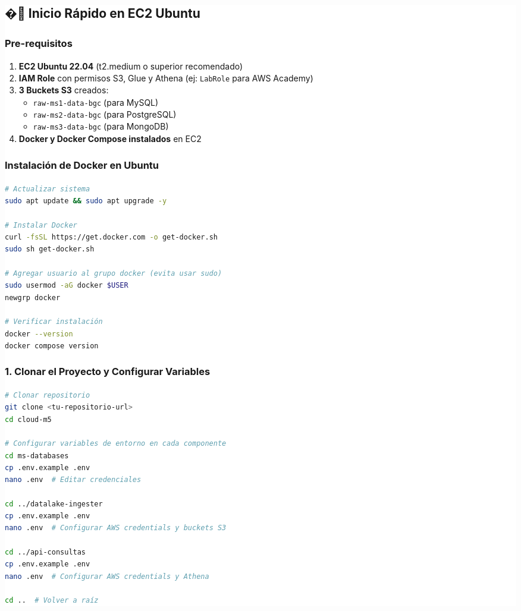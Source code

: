 ## �🚀 Inicio Rápido en EC2 Ubuntu

### Pre-requisitos

1. **EC2 Ubuntu 22.04** (t2.medium o superior recomendado)
2. **IAM Role** con permisos S3, Glue y Athena (ej: `LabRole` para AWS Academy)
3. **3 Buckets S3** creados:
   - `raw-ms1-data-bgc` (para MySQL)
   - `raw-ms2-data-bgc` (para PostgreSQL)
   - `raw-ms3-data-bgc` (para MongoDB)
4. **Docker y Docker Compose instalados** en EC2

### Instalación de Docker en Ubuntu

```bash
# Actualizar sistema
sudo apt update && sudo apt upgrade -y

# Instalar Docker
curl -fsSL https://get.docker.com -o get-docker.sh
sudo sh get-docker.sh

# Agregar usuario al grupo docker (evita usar sudo)
sudo usermod -aG docker $USER
newgrp docker

# Verificar instalación
docker --version
docker compose version
```

### 1. Clonar el Proyecto y Configurar Variables

```bash
# Clonar repositorio
git clone <tu-repositorio-url>
cd cloud-m5

# Configurar variables de entorno en cada componente
cd ms-databases
cp .env.example .env
nano .env  # Editar credenciales

cd ../datalake-ingester
cp .env.example .env
nano .env  # Configurar AWS credentials y buckets S3

cd ../api-consultas
cp .env.example .env
nano .env  # Configurar AWS credentials y Athena

cd ..  # Volver a raíz
```
